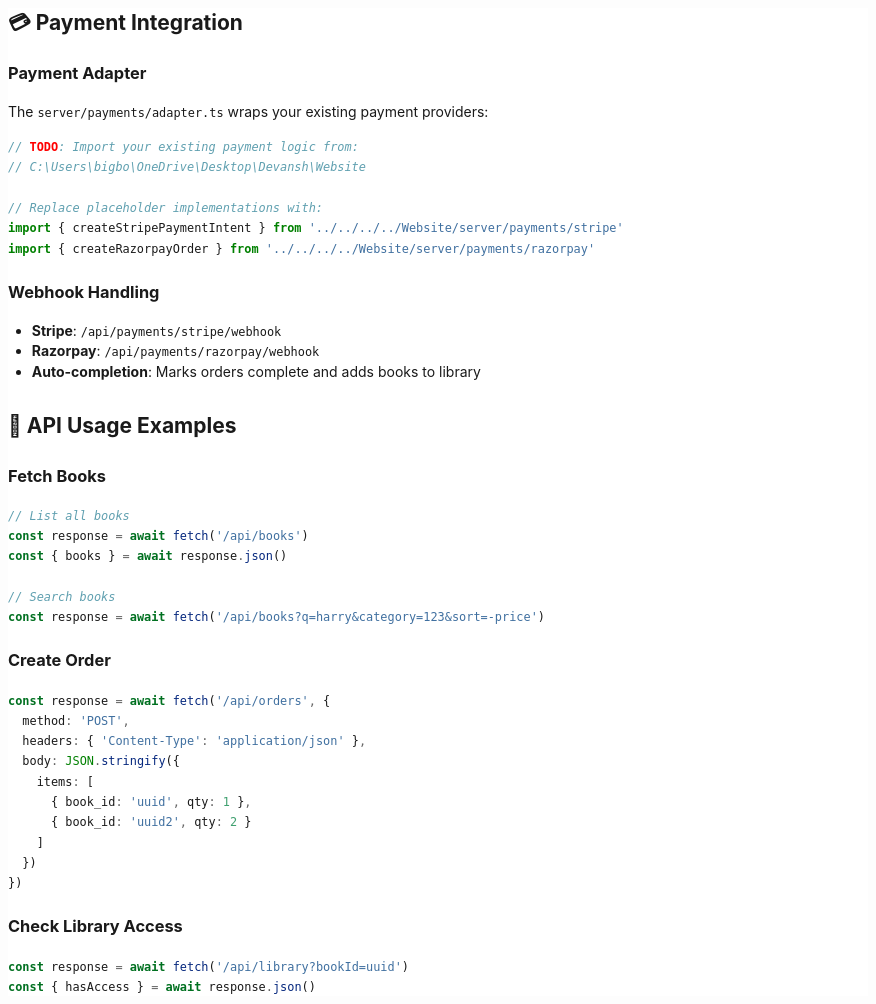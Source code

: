 ## 💳 Payment Integration

### Payment Adapter
The `server/payments/adapter.ts` wraps your existing payment providers:

```typescript
// TODO: Import your existing payment logic from:
// C:\Users\bigbo\OneDrive\Desktop\Devansh\Website

// Replace placeholder implementations with:
import { createStripePaymentIntent } from '../../../../Website/server/payments/stripe'
import { createRazorpayOrder } from '../../../../Website/server/payments/razorpay'
```

### Webhook Handling
- **Stripe**: `/api/payments/stripe/webhook`
- **Razorpay**: `/api/payments/razorpay/webhook`
- **Auto-completion**: Marks orders complete and adds books to library

## 🎯 API Usage Examples

### Fetch Books
```typescript
// List all books
const response = await fetch('/api/books')
const { books } = await response.json()

// Search books
const response = await fetch('/api/books?q=harry&category=123&sort=-price')
```

### Create Order
```typescript
const response = await fetch('/api/orders', {
  method: 'POST',
  headers: { 'Content-Type': 'application/json' },
  body: JSON.stringify({
    items: [
      { book_id: 'uuid', qty: 1 },
      { book_id: 'uuid2', qty: 2 }
    ]
  })
})
```

### Check Library Access
```typescript
const response = await fetch('/api/library?bookId=uuid')
const { hasAccess } = await response.json()
```
